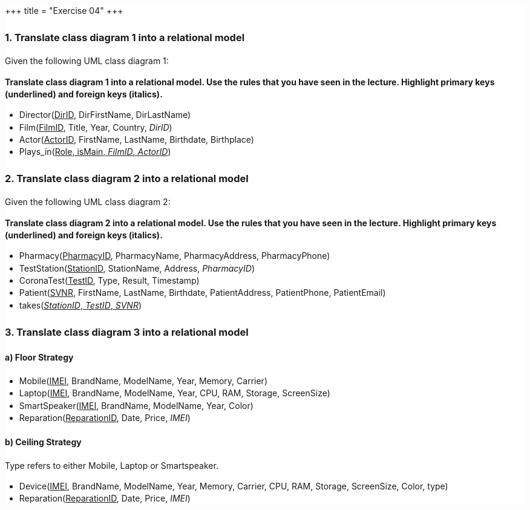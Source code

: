 +++
title = "Exercise 04"
+++


### 1. Translate class diagram 1 into a relational model

Given the following UML class diagram 1:

**Translate class diagram 1 into a relational model. Use the rules that you have
seen in the lecture. Highlight primary keys (underlined) and foreign keys 
(italics).**

- Director(<u>DirID</u>, DirFirstName, DirLastName)
- Film(<u>FilmID</u>, Title, Year, Country, _DirID_)
- Actor(<u>ActorID</u>, FirstName, LastName, Birthdate, Birthplace)
- Plays_in(<u>Role, isMain, _FilmID_, _ActorID_</u>)

### 2. Translate class diagram 2 into a relational model

Given the following UML class diagram 2:


**Translate class diagram 2 into a relational model. Use the rules that you have
seen in the lecture. Highlight primary keys (underlined) and foreign keys 
(italics).**

- Pharmacy(<u>PharmacyID</u>, PharmacyName, PharmacyAddress, PharmacyPhone)
- TestStation(<u>StationID</u>, StationName, Address, _PharmacyID_)
- CoronaTest(<u>TestID</u>, Type, Result, Timestamp)
- Patient(<u>SVNR</u>, FirstName, LastName, Birthdate, PatientAddress, 
    PatientPhone, PatientEmail)
- takes(<u>_StationID_, _TestID_, _SVNR_</u>)

### 3. Translate class diagram 3 into a relational model

#### a) Floor Strategy

- Mobile(<u>IMEI</u>, BrandName, ModelName, Year, 
    Memory, Carrier)
- Laptop(<u>IMEI</u>, BrandName, ModelName, Year, 
    CPU, RAM, Storage, ScreenSize)
- SmartSpeaker(<u>IMEI</u>, BrandName, ModelName, Year, 
    Color)
- Reparation(<u>ReparationID</u>, Date, Price, _IMEI_)


#### b) Ceiling Strategy

Type refers to either Mobile, Laptop or Smartspeaker.

- Device(<u>IMEI</u>, BrandName, ModelName, Year, 
    Memory, Carrier,
    CPU, RAM, Storage, ScreenSize,
    Color,
    type)
- Reparation(<u>ReparationID</u>, Date, Price, _IMEI_)
